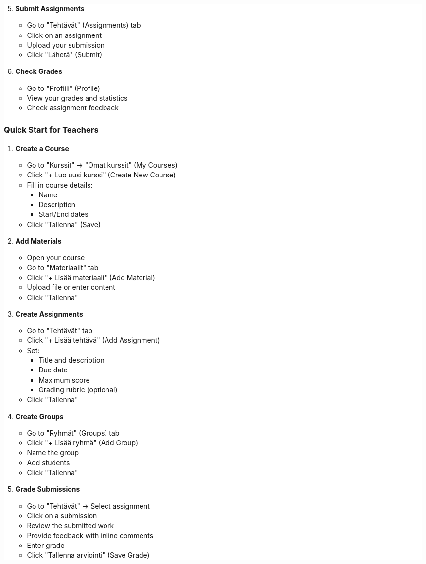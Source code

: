 5. **Submit Assignments**
   - Go to "Tehtävät" (Assignments) tab
   - Click on an assignment
   - Upload your submission
   - Click "Lähetä" (Submit)

6. **Check Grades**
   - Go to "Profiili" (Profile)
   - View your grades and statistics
   - Check assignment feedback

### Quick Start for Teachers

1. **Create a Course**
   - Go to "Kurssit" → "Omat kurssit" (My Courses)
   - Click "+ Luo uusi kurssi" (Create New Course)
   - Fill in course details:
     - Name
     - Description
     - Start/End dates
   - Click "Tallenna" (Save)

2. **Add Materials**
   - Open your course
   - Go to "Materiaalit" tab
   - Click "+ Lisää materiaali" (Add Material)
   - Upload file or enter content
   - Click "Tallenna"

3. **Create Assignments**
   - Go to "Tehtävät" tab
   - Click "+ Lisää tehtävä" (Add Assignment)
   - Set:
     - Title and description
     - Due date
     - Maximum score
     - Grading rubric (optional)
   - Click "Tallenna"

4. **Create Groups**
   - Go to "Ryhmät" (Groups) tab
   - Click "+ Lisää ryhmä" (Add Group)
   - Name the group
   - Add students
   - Click "Tallenna"

5. **Grade Submissions**
   - Go to "Tehtävät" → Select assignment
   - Click on a submission
   - Review the submitted work
   - Provide feedback with inline comments
   - Enter grade
   - Click "Tallenna arviointi" (Save Grade)
